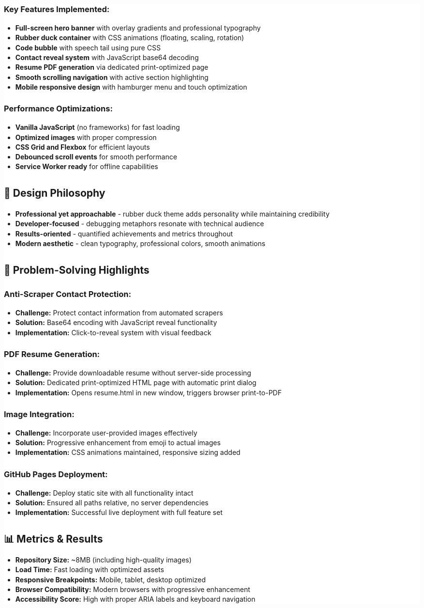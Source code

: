 ### **Key Features Implemented:**
- **Full-screen hero banner** with overlay gradients and professional typography
- **Rubber duck container** with CSS animations (floating, scaling, rotation)
- **Code bubble** with speech tail using pure CSS
- **Contact reveal system** with JavaScript base64 decoding
- **Resume PDF generation** via dedicated print-optimized page
- **Smooth scrolling navigation** with active section highlighting
- **Mobile responsive design** with hamburger menu and touch optimization

### **Performance Optimizations:**
- **Vanilla JavaScript** (no frameworks) for fast loading
- **Optimized images** with proper compression
- **CSS Grid and Flexbox** for efficient layouts
- **Debounced scroll events** for smooth performance
- **Service Worker ready** for offline capabilities

## 🎨 **Design Philosophy**
- **Professional yet approachable** - rubber duck theme adds personality while maintaining credibility
- **Developer-focused** - debugging metaphors resonate with technical audience  
- **Results-oriented** - quantified achievements and metrics throughout
- **Modern aesthetic** - clean typography, professional colors, smooth animations

## 🔧 **Problem-Solving Highlights**

### **Anti-Scraper Contact Protection:**
- **Challenge:** Protect contact information from automated scrapers
- **Solution:** Base64 encoding with JavaScript reveal functionality
- **Implementation:** Click-to-reveal system with visual feedback

### **PDF Resume Generation:**
- **Challenge:** Provide downloadable resume without server-side processing
- **Solution:** Dedicated print-optimized HTML page with automatic print dialog
- **Implementation:** Opens resume.html in new window, triggers browser print-to-PDF

### **Image Integration:**
- **Challenge:** Incorporate user-provided images effectively
- **Solution:** Progressive enhancement from emoji to actual images
- **Implementation:** CSS animations maintained, responsive sizing added

### **GitHub Pages Deployment:**
- **Challenge:** Deploy static site with all functionality intact
- **Solution:** Ensured all paths relative, no server dependencies
- **Implementation:** Successful live deployment with full feature set

## 📊 **Metrics & Results**
- **Repository Size:** ~8MB (including high-quality images)
- **Load Time:** Fast loading with optimized assets
- **Responsive Breakpoints:** Mobile, tablet, desktop optimized
- **Browser Compatibility:** Modern browsers with progressive enhancement
- **Accessibility Score:** High with proper ARIA labels and keyboard navigation
